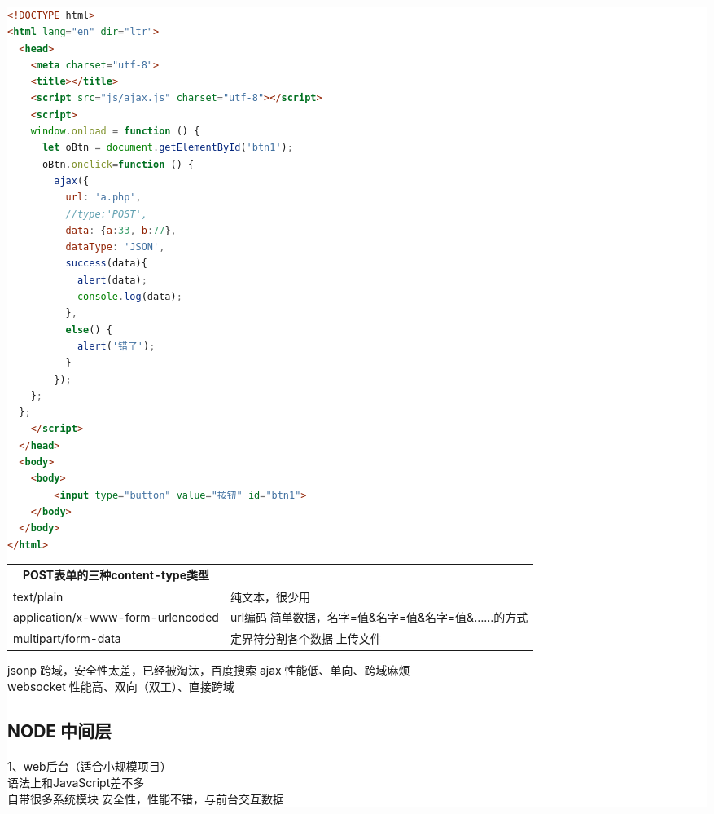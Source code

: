 ```html
<!DOCTYPE html>
<html lang="en" dir="ltr">
  <head>
    <meta charset="utf-8">
    <title></title>
    <script src="js/ajax.js" charset="utf-8"></script>
    <script>
    window.onload = function () {
      let oBtn = document.getElementById('btn1');
      oBtn.onclick=function () {
        ajax({
          url: 'a.php',
          //type:'POST',
          data: {a:33, b:77},
          dataType: 'JSON',
          success(data){
            alert(data);
            console.log(data);
          },
          else() {
            alert('错了');
          }
        });
    };
  };
    </script>
  </head>
  <body>
    <body>
        <input type="button" value="按钮" id="btn1">
    </body>
  </body>
</html>
```

|POST表单的三种content-type类型||
|--------------|-------------------------------|
|text/plain                          |纯文本，很少用|
|application/x-www-form-urlencoded   |url编码  简单数据，名字=值&名字=值&名字=值&……的方式|
|multipart/form-data                 |定界符分割各个数据 上传文件|


jsonp       跨域，安全性太差，已经被淘汰，百度搜索
ajax           性能低、单向、跨域麻烦  
websocket   性能高、双向（双工）、直接跨域



## NODE 中间层
1、web后台（适合小规模项目）  
语法上和JavaScript差不多  
自带很多系统模块
安全性，性能不错，与前台交互数据
